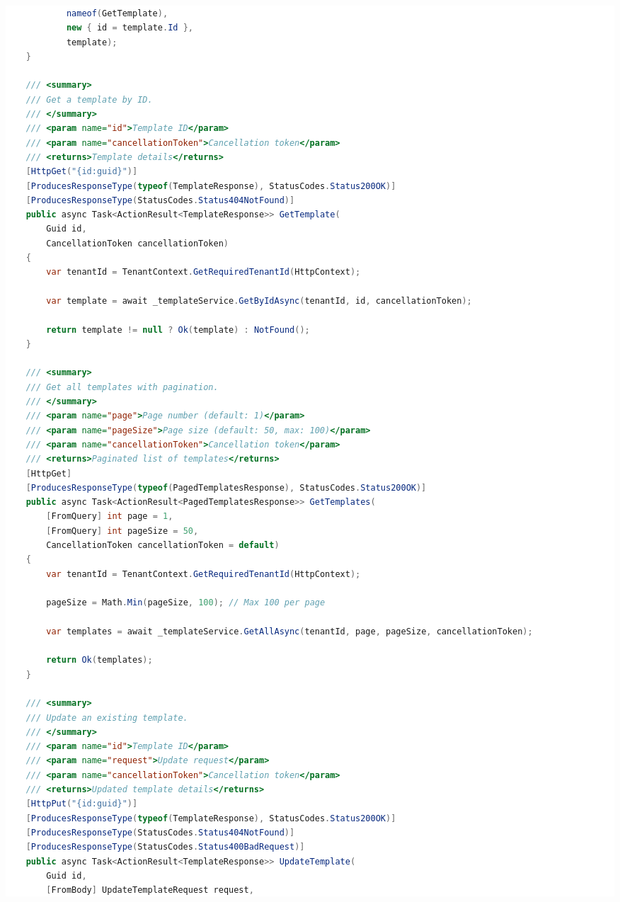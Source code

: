 ```csharp
            nameof(GetTemplate),
            new { id = template.Id },
            template);
    }

    /// <summary>
    /// Get a template by ID.
    /// </summary>
    /// <param name="id">Template ID</param>
    /// <param name="cancellationToken">Cancellation token</param>
    /// <returns>Template details</returns>
    [HttpGet("{id:guid}")]
    [ProducesResponseType(typeof(TemplateResponse), StatusCodes.Status200OK)]
    [ProducesResponseType(StatusCodes.Status404NotFound)]
    public async Task<ActionResult<TemplateResponse>> GetTemplate(
        Guid id,
        CancellationToken cancellationToken)
    {
        var tenantId = TenantContext.GetRequiredTenantId(HttpContext);

        var template = await _templateService.GetByIdAsync(tenantId, id, cancellationToken);

        return template != null ? Ok(template) : NotFound();
    }

    /// <summary>
    /// Get all templates with pagination.
    /// </summary>
    /// <param name="page">Page number (default: 1)</param>
    /// <param name="pageSize">Page size (default: 50, max: 100)</param>
    /// <param name="cancellationToken">Cancellation token</param>
    /// <returns>Paginated list of templates</returns>
    [HttpGet]
    [ProducesResponseType(typeof(PagedTemplatesResponse), StatusCodes.Status200OK)]
    public async Task<ActionResult<PagedTemplatesResponse>> GetTemplates(
        [FromQuery] int page = 1,
        [FromQuery] int pageSize = 50,
        CancellationToken cancellationToken = default)
    {
        var tenantId = TenantContext.GetRequiredTenantId(HttpContext);

        pageSize = Math.Min(pageSize, 100); // Max 100 per page

        var templates = await _templateService.GetAllAsync(tenantId, page, pageSize, cancellationToken);

        return Ok(templates);
    }

    /// <summary>
    /// Update an existing template.
    /// </summary>
    /// <param name="id">Template ID</param>
    /// <param name="request">Update request</param>
    /// <param name="cancellationToken">Cancellation token</param>
    /// <returns>Updated template details</returns>
    [HttpPut("{id:guid}")]
    [ProducesResponseType(typeof(TemplateResponse), StatusCodes.Status200OK)]
    [ProducesResponseType(StatusCodes.Status404NotFound)]
    [ProducesResponseType(StatusCodes.Status400BadRequest)]
    public async Task<ActionResult<TemplateResponse>> UpdateTemplate(
        Guid id,
        [FromBody] UpdateTemplateRequest request,
```